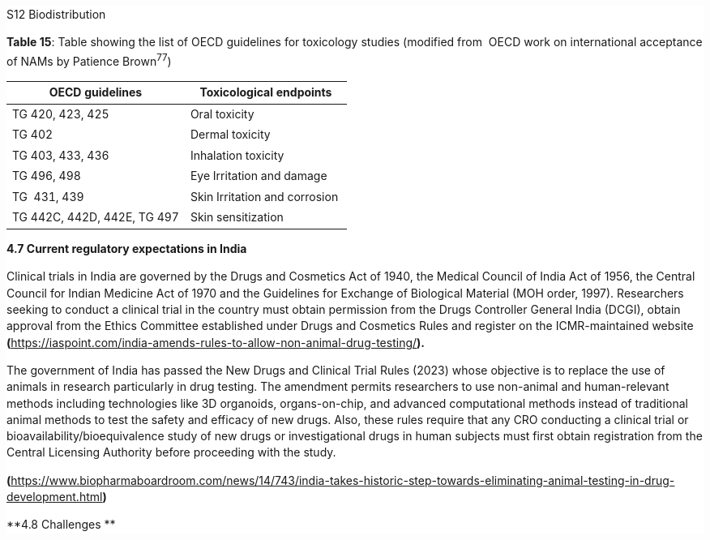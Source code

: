 </tr>
<tr>
<td>S12</td>
<td>Biodistribution</td>
</tr>
</tbody>
</table>

**Table 15**: Table showing the list of OECD guidelines for toxicology
studies (modified from  OECD work on international acceptance of NAMs by
Patience Brown<sup>77</sup>)

| **OECD guidelines**         | **Toxicological endpoints**    |
|-----------------------------|--------------------------------|
| TG 420, 423, 425            | Oral toxicity                  |
| TG 402                      | Dermal toxicity                |
| TG 403, 433, 436            | Inhalation toxicity            |
| TG 496, 498                 | Eye Irritation and damage      |
| TG  431, 439                | Skin Irritation and corrosion  |
| TG 442C, 442D, 442E, TG 497 | Skin sensitization             |

**4.7 Current regulatory expectations in India**

Clinical trials in India are governed by the Drugs and Cosmetics Act of
1940, the Medical Council of India Act of 1956, the Central Council for
Indian Medicine Act of 1970 and the Guidelines for Exchange of
Biological Material (MOH order, 1997). Researchers seeking to conduct a
clinical trial in the country must obtain permission from the Drugs
Controller General India (DCGI), obtain approval from the Ethics
Committee established under Drugs and Cosmetics Rules and register on
the ICMR-maintained website
**(**[<u>https://iaspoint.com/india-amends-rules-to-allow-non-animal-drug-testing/</u>](https://iaspoint.com/india-amends-rules-to-allow-non-animal-drug-testing/)**).**

The government of India has passed the New Drugs and Clinical Trial
Rules (2023) whose objective is to replace the use of animals in
research particularly in drug testing. The amendment permits researchers
to use non-animal and human-relevant methods including technologies
like 3D organoids, organs-on-chip, and advanced computational methods
instead of traditional animal methods to test the safety and efficacy of
new drugs. Also, these rules require that any CRO conducting a clinical
trial or bioavailability/bioequivalence study of new drugs or
investigational drugs in human subjects must first obtain registration
from the Central Licensing Authority before proceeding with the study.

**(**[<u>https://www.biopharmaboardroom.com/news/14/743/india-takes-historic-step-towards-eliminating-animal-testing-in-drug-development.html</u>](https://www.biopharmaboardroom.com/news/14/743/india-takes-historic-step-towards-eliminating-animal-testing-in-drug-development.html)**)**

**4.8 Challenges **
